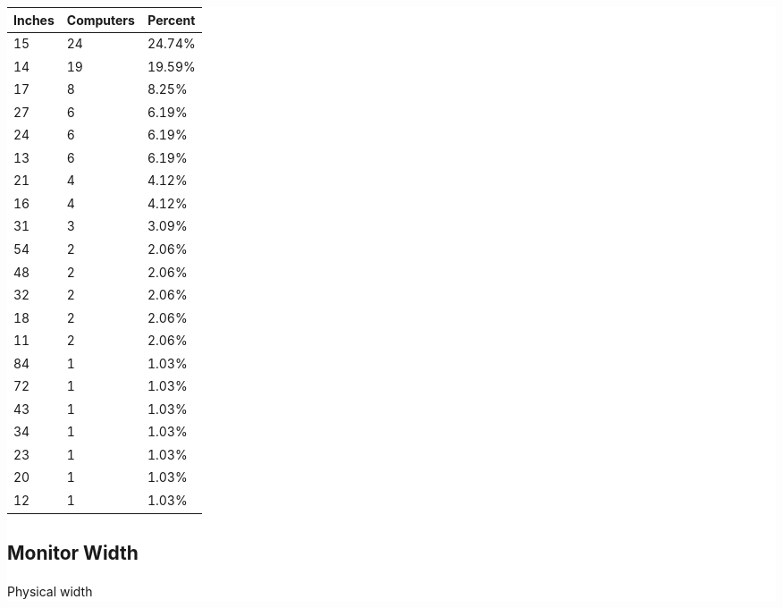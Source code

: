 
| Inches | Computers | Percent |
|--------|-----------|---------|
| 15     | 24        | 24.74%  |
| 14     | 19        | 19.59%  |
| 17     | 8         | 8.25%   |
| 27     | 6         | 6.19%   |
| 24     | 6         | 6.19%   |
| 13     | 6         | 6.19%   |
| 21     | 4         | 4.12%   |
| 16     | 4         | 4.12%   |
| 31     | 3         | 3.09%   |
| 54     | 2         | 2.06%   |
| 48     | 2         | 2.06%   |
| 32     | 2         | 2.06%   |
| 18     | 2         | 2.06%   |
| 11     | 2         | 2.06%   |
| 84     | 1         | 1.03%   |
| 72     | 1         | 1.03%   |
| 43     | 1         | 1.03%   |
| 34     | 1         | 1.03%   |
| 23     | 1         | 1.03%   |
| 20     | 1         | 1.03%   |
| 12     | 1         | 1.03%   |

Monitor Width
-------------

Physical width
